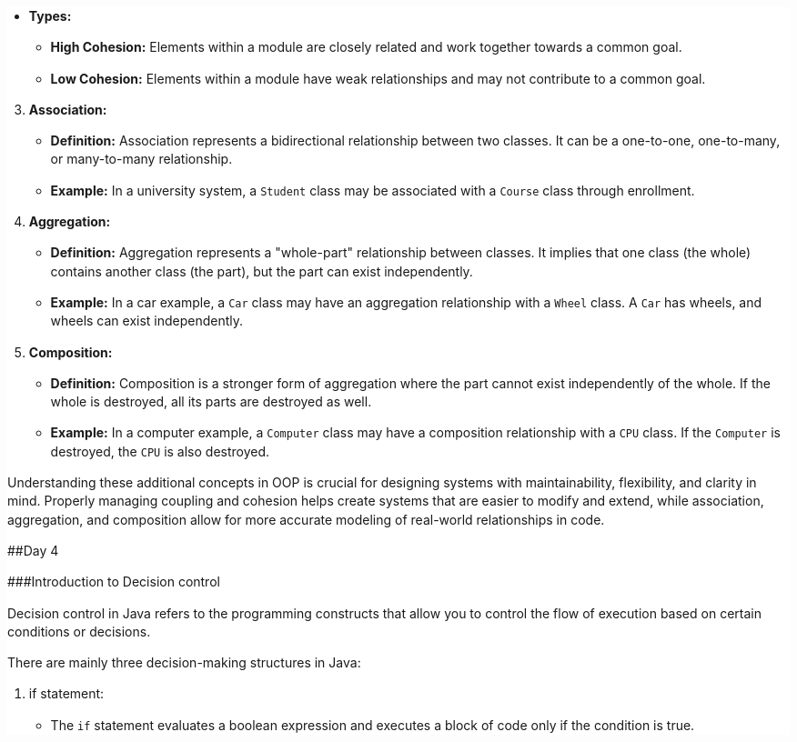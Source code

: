    - **Types:** 

     - **High Cohesion:** Elements within a module are closely related and work together towards a common goal. 

     - **Low Cohesion:** Elements within a module have weak relationships and may not contribute to a common goal. 

  

3. **Association:** 

   - **Definition:** Association represents a bidirectional relationship between two classes. It can be a one-to-one, one-to-many, or many-to-many relationship. 

   - **Example:** In a university system, a `Student` class may be associated with a `Course` class through enrollment. 

  

4. **Aggregation:** 

   - **Definition:** Aggregation represents a "whole-part" relationship between classes. It implies that one class (the whole) contains another class (the part), but the part can exist independently. 

   - **Example:** In a car example, a `Car` class may have an aggregation relationship with a `Wheel` class. A `Car` has wheels, and wheels can exist independently. 

  

5. **Composition:** 

   - **Definition:** Composition is a stronger form of aggregation where the part cannot exist independently of the whole. If the whole is destroyed, all its parts are destroyed as well. 

   - **Example:** In a computer example, a `Computer` class may have a composition relationship with a `CPU` class. If the `Computer` is destroyed, the `CPU` is also destroyed. 

  

Understanding these additional concepts in OOP is crucial for designing systems with maintainability, flexibility, and clarity in mind. Properly managing coupling and cohesion helps create systems that are easier to modify and extend, while association, aggregation, and composition allow for more accurate modeling of real-world relationships in code. 

 



##Day 4 

###Introduction to Decision control 

 

Decision control in Java refers to the programming constructs that allow you to control the flow of execution based on certain conditions or decisions.  

 

There are mainly three decision-making structures in Java: 

  

1. if statement: 

   - The `if` statement evaluates a boolean expression and executes a block of code only if the condition is true. 
